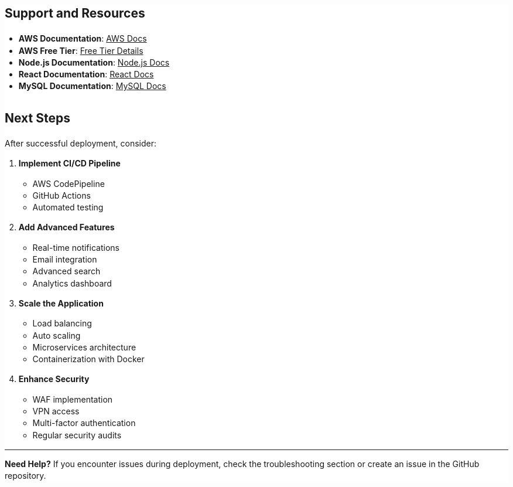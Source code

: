 ## Support and Resources

- **AWS Documentation**: [AWS Docs](https://docs.aws.amazon.com/)
- **AWS Free Tier**: [Free Tier Details](https://aws.amazon.com/free/)
- **Node.js Documentation**: [Node.js Docs](https://nodejs.org/docs/)
- **React Documentation**: [React Docs](https://react.dev/)
- **MySQL Documentation**: [MySQL Docs](https://dev.mysql.com/doc/)

## Next Steps

After successful deployment, consider:

1. **Implement CI/CD Pipeline**
   - AWS CodePipeline
   - GitHub Actions
   - Automated testing

2. **Add Advanced Features**
   - Real-time notifications
   - Email integration
   - Advanced search
   - Analytics dashboard

3. **Scale the Application**
   - Load balancing
   - Auto scaling
   - Microservices architecture
   - Containerization with Docker

4. **Enhance Security**
   - WAF implementation
   - VPN access
   - Multi-factor authentication
   - Regular security audits

---

**Need Help?**
If you encounter issues during deployment, check the troubleshooting section or create an issue in the GitHub repository.
